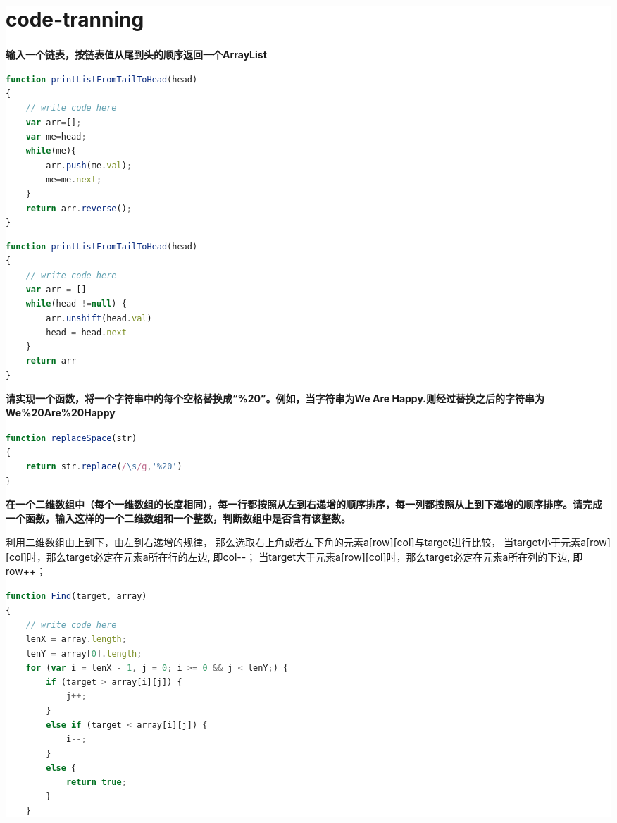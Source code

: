 # code-tranning
**输入一个链表，按链表值从尾到头的顺序返回一个ArrayList**

```javascript
function printListFromTailToHead(head)
{
    // write code here
    var arr=[];
    var me=head;
    while(me){
        arr.push(me.val);
        me=me.next;
    }
    return arr.reverse();
}
```

```javascript
function printListFromTailToHead(head)
{
    // write code here
    var arr = []
    while(head !=null) {
        arr.unshift(head.val)
        head = head.next
    }
    return arr
}
```

**请实现一个函数，将一个字符串中的每个空格替换成“%20”。例如，当字符串为We Are Happy.则经过替换之后的字符串为We%20Are%20Happy**

```javascript
function replaceSpace(str)
{
    return str.replace(/\s/g,'%20')
}
```

**在一个二维数组中（每个一维数组的长度相同），每一行都按照从左到右递增的顺序排序，每一列都按照从上到下递增的顺序排序。请完成一个函数，输入这样的一个二维数组和一个整数，判断数组中是否含有该整数。**

利用二维数组由上到下，由左到右递增的规律，
那么选取右上角或者左下角的元素a[row][col]与target进行比较，
当target小于元素a[row][col]时，那么target必定在元素a所在行的左边,
即col--；
当target大于元素a[row][col]时，那么target必定在元素a所在列的下边,
即row++；

```javascript
function Find(target, array)
{
    // write code here
    lenX = array.length;
    lenY = array[0].length;
    for (var i = lenX - 1, j = 0; i >= 0 && j < lenY;) {
        if (target > array[i][j]) {
            j++;
        }
        else if (target < array[i][j]) {
            i--;
        }
        else {
            return true;
        }
    }
```
